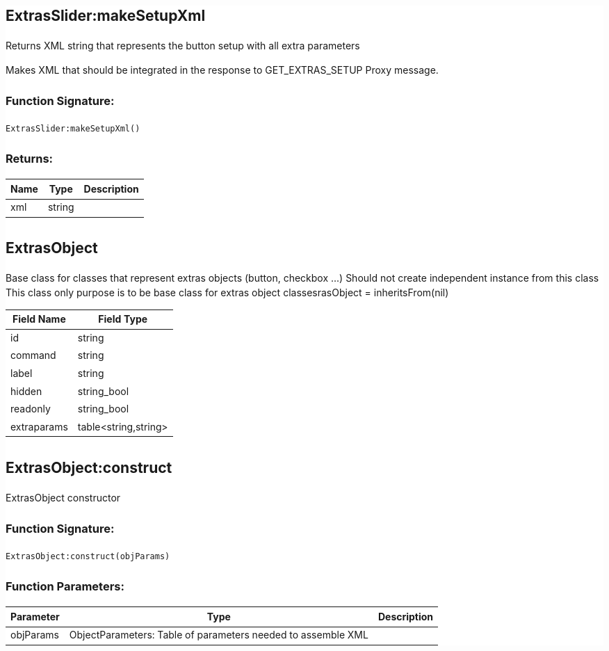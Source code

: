 ## ExtrasSlider:makeSetupXml

 Returns XML string that represents the button setup with all extra parameters

 Makes XML that should be integrated in the response to
 GET\_EXTRAS\_SETUP Proxy message.


### Function Signature:

`ExtrasSlider:makeSetupXml()`


### Returns:

|Name|Type|Description|
|---|---|---|
|xml|string||
## ExtrasObject

 Base class for classes that represent extras objects (button, checkbox ...) Should not create independent instance from this class This class only purpose is to be base class for extras object classesrasObject = inheritsFrom(nil)

|Field Name|Field Type|
|---|---|
|id|string|
|command|string|
|label|string|
|hidden|string\_bool|
|readonly|string\_bool|
|extraparams|table\<string,string\>|

## ExtrasObject:construct

 ExtrasObject constructor

### Function Signature:

`ExtrasObject:construct(objParams)`

### Function Parameters:

|Parameter|Type|Description|
|---|---|---|
|objParams|ObjectParameters: Table of parameters needed to assemble XML|
